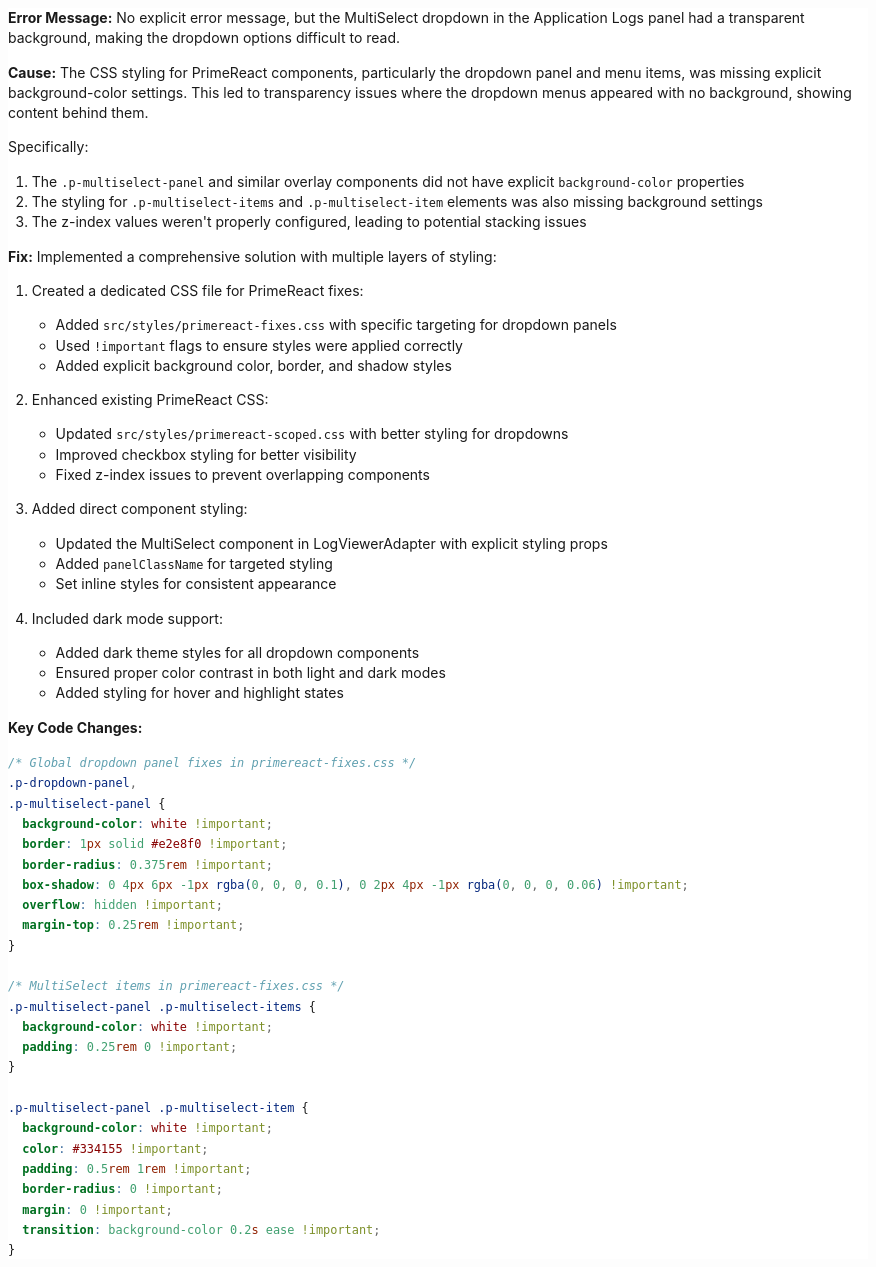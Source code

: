 **Error Message:**
No explicit error message, but the MultiSelect dropdown in the Application Logs panel had a transparent background, making the dropdown options difficult to read.

**Cause:**
The CSS styling for PrimeReact components, particularly the dropdown panel and menu items, was missing explicit background-color settings. This led to transparency issues where the dropdown menus appeared with no background, showing content behind them.

Specifically:
1. The `.p-multiselect-panel` and similar overlay components did not have explicit `background-color` properties
2. The styling for `.p-multiselect-items` and `.p-multiselect-item` elements was also missing background settings
3. The z-index values weren't properly configured, leading to potential stacking issues

**Fix:**
Implemented a comprehensive solution with multiple layers of styling:

1. Created a dedicated CSS file for PrimeReact fixes:
   - Added `src/styles/primereact-fixes.css` with specific targeting for dropdown panels
   - Used `!important` flags to ensure styles were applied correctly
   - Added explicit background color, border, and shadow styles

2. Enhanced existing PrimeReact CSS:
   - Updated `src/styles/primereact-scoped.css` with better styling for dropdowns
   - Improved checkbox styling for better visibility
   - Fixed z-index issues to prevent overlapping components

3. Added direct component styling:
   - Updated the MultiSelect component in LogViewerAdapter with explicit styling props
   - Added `panelClassName` for targeted styling
   - Set inline styles for consistent appearance

4. Included dark mode support:
   - Added dark theme styles for all dropdown components
   - Ensured proper color contrast in both light and dark modes
   - Added styling for hover and highlight states

**Key Code Changes:**
```css
/* Global dropdown panel fixes in primereact-fixes.css */
.p-dropdown-panel,
.p-multiselect-panel {
  background-color: white !important;
  border: 1px solid #e2e8f0 !important;
  border-radius: 0.375rem !important;
  box-shadow: 0 4px 6px -1px rgba(0, 0, 0, 0.1), 0 2px 4px -1px rgba(0, 0, 0, 0.06) !important;
  overflow: hidden !important;
  margin-top: 0.25rem !important;
}

/* MultiSelect items in primereact-fixes.css */
.p-multiselect-panel .p-multiselect-items {
  background-color: white !important;
  padding: 0.25rem 0 !important;
}

.p-multiselect-panel .p-multiselect-item {
  background-color: white !important;
  color: #334155 !important;
  padding: 0.5rem 1rem !important;
  border-radius: 0 !important;
  margin: 0 !important;
  transition: background-color 0.2s ease !important;
}
```

